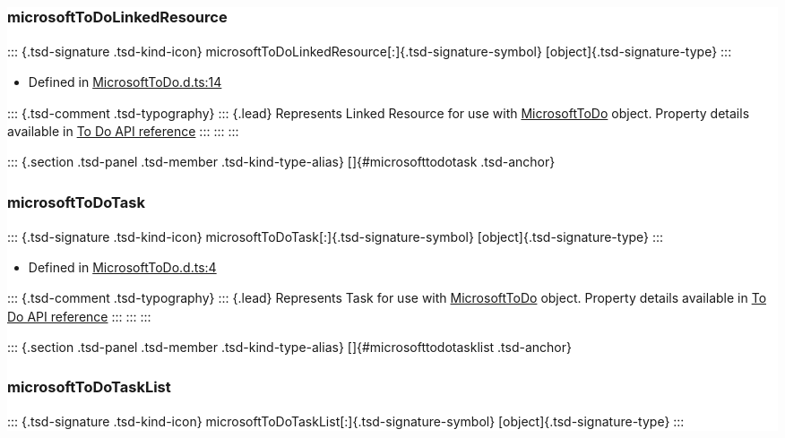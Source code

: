 ### microsoftToDoLinkedResource

::: {.tsd-signature .tsd-kind-icon}
microsoftToDoLinkedResource[:]{.tsd-signature-symbol}
[object]{.tsd-signature-type}
:::

-   Defined in
    [MicrosoftToDo.d.ts:14](https://github.com/agiletortoise/drafts-script-reference/blob/bb281e8/src/MicrosoftToDo.d.ts#L14)

::: {.tsd-comment .tsd-typography}
::: {.lead}
Represents Linked Resource for use with
[MicrosoftToDo](classes/microsofttodo.html) object. Property details
available in [To Do API
reference](https://docs.microsoft.com/en-us/graph/api/resources/linkedresource?view=graph-rest-1.0)
:::
:::
:::

::: {.section .tsd-panel .tsd-member .tsd-kind-type-alias}
[]{#microsofttodotask .tsd-anchor}

### microsoftToDoTask

::: {.tsd-signature .tsd-kind-icon}
microsoftToDoTask[:]{.tsd-signature-symbol}
[object]{.tsd-signature-type}
:::

-   Defined in
    [MicrosoftToDo.d.ts:4](https://github.com/agiletortoise/drafts-script-reference/blob/bb281e8/src/MicrosoftToDo.d.ts#L4)

::: {.tsd-comment .tsd-typography}
::: {.lead}
Represents Task for use with [MicrosoftToDo](classes/microsofttodo.html)
object. Property details available in [To Do API
reference](https://docs.microsoft.com/en-us/graph/api/resources/todotask?view=graph-rest-1.0)
:::
:::
:::

::: {.section .tsd-panel .tsd-member .tsd-kind-type-alias}
[]{#microsofttodotasklist .tsd-anchor}

### microsoftToDoTaskList

::: {.tsd-signature .tsd-kind-icon}
microsoftToDoTaskList[:]{.tsd-signature-symbol}
[object]{.tsd-signature-type}
:::
